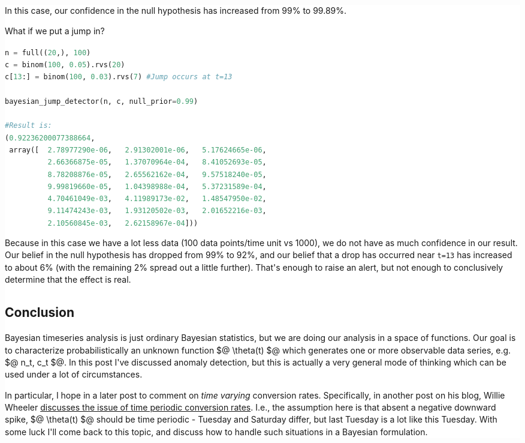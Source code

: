In this case, our confidence in the null hypothesis has increased from 99% to 99.89%.

What if we put a jump in?

```python
n = full((20,), 100)
c = binom(100, 0.05).rvs(20)
c[13:] = binom(100, 0.03).rvs(7) #Jump occurs at t=13

bayesian_jump_detector(n, c, null_prior=0.99)

#Result is:
(0.92236200077388664,
 array([  2.78977290e-06,   2.91302001e-06,   5.17624665e-06,
          2.66366875e-05,   1.37070964e-04,   8.41052693e-05,
          8.78208876e-05,   2.65562162e-04,   9.57518240e-05,
          9.99819660e-05,   1.04398988e-04,   5.37231589e-04,
          4.70461049e-03,   4.11989173e-02,   1.48547950e-02,
          9.11474243e-03,   1.93120502e-03,   2.01652216e-03,
          2.10560845e-03,   2.62158967e-04]))
```

Because in this case we have a lot less data (100 data points/time unit vs 1000), we do not have as much confidence in our result. Our belief in the null hypothesis has dropped from 99% to 92%, and our belief that a drop has occurred near `t=13` has increased to about 6% (with the remaining 2% spread out a little further). That's enough to raise an alert, but not enough to conclusively determine that the effect is real.

## Conclusion

Bayesian timeseries analysis is just ordinary Bayesian statistics, but we are doing our analysis in a space of functions. Our goal is to characterize probabilistically an unknown function $@ \theta(t) $@ which generates one or more observable data series, e.g. $@ n_t, c_t $@. In this post I've discussed anomaly detection, but this is actually a very general mode of thinking which can be used under a lot of circumstances.

In particular, I hope in a later post to comment on *time varying* conversion rates. Specifically, in another post on his blog, Willie Wheeler [discusses the issue of time periodic conversion rates](http://williewheeler.com/2016/03/03/anomaly-detection-using-stl/). I.e., the assumption here is that absent a negative downward spike, $@ \theta(t) $@ should be time periodic - Tuesday and Saturday differ, but last Tuesday is a lot like this Tuesday. With some luck I'll come back to this topic, and discuss how to handle such situations in a Bayesian formulation.
